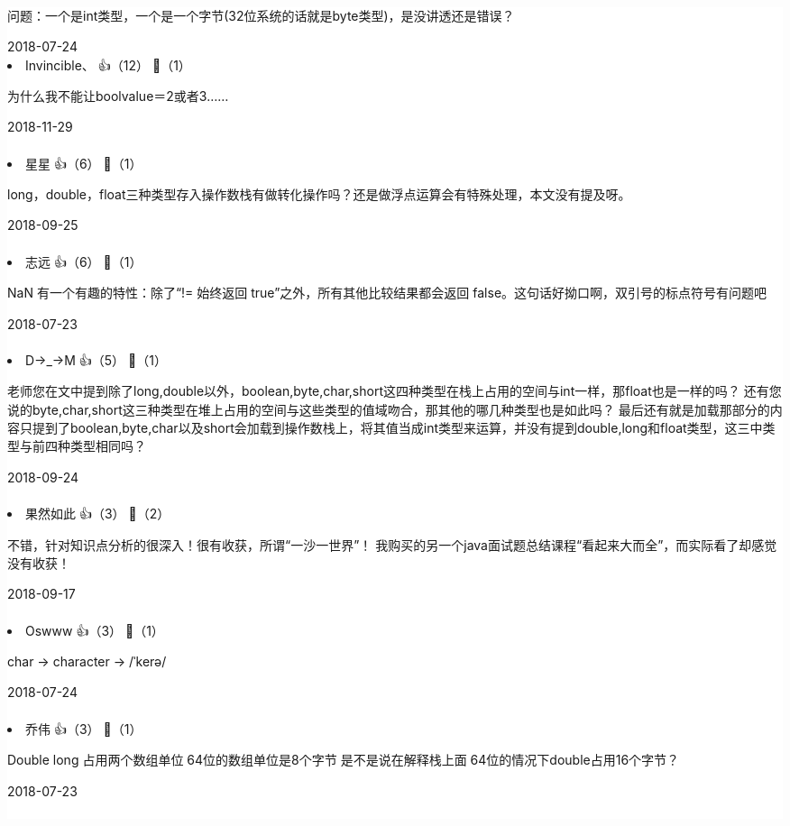 问题：一个是int类型，一个是一个字节(32位系统的话就是byte类型)，是没讲透还是错误？</p>2018-07-24</li><br/><li><span>Invincible、</span> 👍（12） 💬（1）<p>为什么我不能让boolvalue＝2或者3……</p>2018-11-29</li><br/><li><span>星星</span> 👍（6） 💬（1）<p>long，double，float三种类型存入操作数栈有做转化操作吗？还是做浮点运算会有特殊处理，本文没有提及呀。</p>2018-09-25</li><br/><li><span>志远</span> 👍（6） 💬（1）<p>NaN 有一个有趣的特性：除了“!= 始终返回 true”之外，所有其他比较结果都会返回 false。这句话好拗口啊，双引号的标点符号有问题吧</p>2018-07-23</li><br/><li><span>D→_→M</span> 👍（5） 💬（1）<p>老师您在文中提到除了long,double以外，boolean,byte,char,short这四种类型在栈上占用的空间与int一样，那float也是一样的吗？
还有您说的byte,char,short这三种类型在堆上占用的空间与这些类型的值域吻合，那其他的哪几种类型也是如此吗？
最后还有就是加载那部分的内容只提到了boolean,byte,char以及short会加载到操作数栈上，将其值当成int类型来运算，并没有提到double,long和float类型，这三中类型与前四种类型相同吗？
</p>2018-09-24</li><br/><li><span>果然如此</span> 👍（3） 💬（2）<p>不错，针对知识点分析的很深入！很有收获，所谓“一沙一世界”！
我购买的另一个java面试题总结课程“看起来大而全”，而实际看了却感觉没有收获！</p>2018-09-17</li><br/><li><span>Oswww</span> 👍（3） 💬（1）<p>char -&gt; character -&gt; &#47;ˈkerə&#47;</p>2018-07-24</li><br/><li><span>乔伟</span> 👍（3） 💬（1）<p>Double long 占用两个数组单位 64位的数组单位是8个字节 是不是说在解释栈上面 64位的情况下double占用16个字节？</p>2018-07-23</li><br/>
</ul>